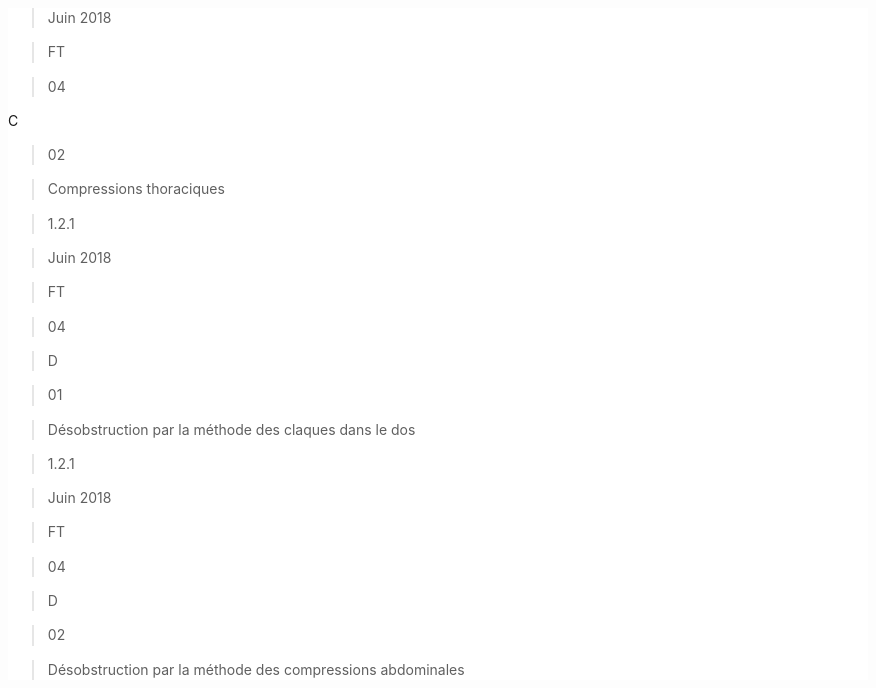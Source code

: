 <td><blockquote>
<p>Juin 2018</p>
</blockquote></td>
</tr>
<tr class="even">
<td><blockquote>
<p>FT</p>
</blockquote></td>
<td><blockquote>
<p>04</p>
</blockquote></td>
<td>C</td>
<td><blockquote>
<p>02</p>
</blockquote></td>
<td><blockquote>
<p>Compressions thoraciques</p>
</blockquote></td>
<td><blockquote>
<p>1.2.1</p>
</blockquote></td>
<td><blockquote>
<p>Juin 2018</p>
</blockquote></td>
</tr>
<tr class="odd">
<td><blockquote>
<p>FT</p>
</blockquote></td>
<td><blockquote>
<p>04</p>
</blockquote></td>
<td><blockquote>
<p>D</p>
</blockquote></td>
<td><blockquote>
<p>01</p>
</blockquote></td>
<td><blockquote>
<p>Désobstruction par la méthode des claques dans le dos</p>
</blockquote></td>
<td><blockquote>
<p>1.2.1</p>
</blockquote></td>
<td><blockquote>
<p>Juin 2018</p>
</blockquote></td>
</tr>
<tr class="even">
<td><blockquote>
<p>FT</p>
</blockquote></td>
<td><blockquote>
<p>04</p>
</blockquote></td>
<td><blockquote>
<p>D</p>
</blockquote></td>
<td><blockquote>
<p>02</p>
</blockquote></td>
<td><blockquote>
<p>Désobstruction par la méthode des compressions abdominales</p>
</blockquote></td>
